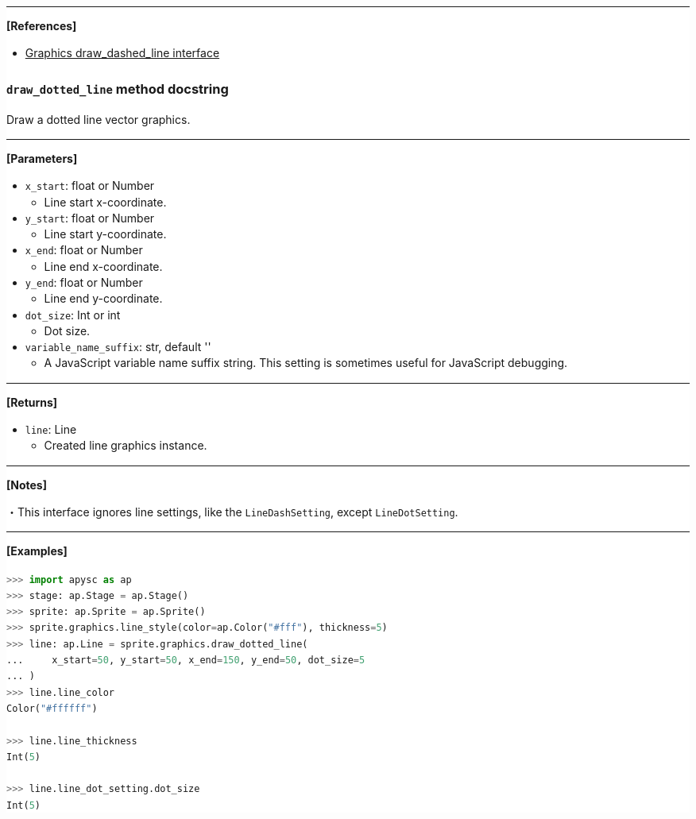 <hr>

**[References]**

- [Graphics draw_dashed_line interface](https://simon-ritchie.github.io/apysc/en/graphics_draw_dashed_line.html)

### `draw_dotted_line` method docstring

Draw a dotted line vector graphics.<hr>

**[Parameters]**

- `x_start`: float or Number
  - Line start x-coordinate.
- `y_start`: float or Number
  - Line start y-coordinate.
- `x_end`: float or Number
  - Line end x-coordinate.
- `y_end`: float or Number
  - Line end y-coordinate.
- `dot_size`: Int or int
  - Dot size.
- `variable_name_suffix`: str, default ''
  - A JavaScript variable name suffix string. This setting is sometimes useful for JavaScript debugging.

<hr>

**[Returns]**

- `line`: Line
  - Created line graphics instance.

<hr>

**[Notes]**

 ・This interface ignores line settings, like the `LineDashSetting`, except `LineDotSetting`.<hr>

**[Examples]**

```py
>>> import apysc as ap
>>> stage: ap.Stage = ap.Stage()
>>> sprite: ap.Sprite = ap.Sprite()
>>> sprite.graphics.line_style(color=ap.Color("#fff"), thickness=5)
>>> line: ap.Line = sprite.graphics.draw_dotted_line(
...     x_start=50, y_start=50, x_end=150, y_end=50, dot_size=5
... )
>>> line.line_color
Color("#ffffff")

>>> line.line_thickness
Int(5)

>>> line.line_dot_setting.dot_size
Int(5)
```
